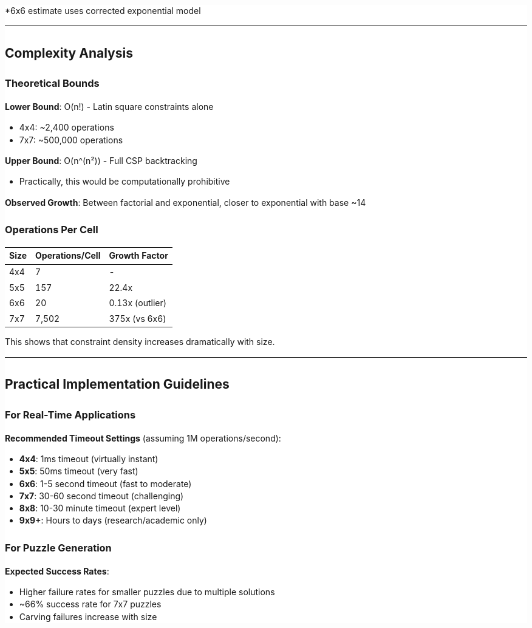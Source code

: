 \*6x6 estimate uses corrected exponential model

---

## Complexity Analysis

### Theoretical Bounds

**Lower Bound**: O(n!) - Latin square constraints alone

- 4x4: ~2,400 operations
- 7x7: ~500,000 operations

**Upper Bound**: O(n^(n²)) - Full CSP backtracking

- Practically, this would be computationally prohibitive

**Observed Growth**: Between factorial and exponential, closer to exponential with base ~14

### Operations Per Cell

| Size | Operations/Cell | Growth Factor   |
| ---- | --------------- | --------------- |
| 4x4  | 7               | -               |
| 5x5  | 157             | 22.4x           |
| 6x6  | 20              | 0.13x (outlier) |
| 7x7  | 7,502           | 375x (vs 6x6)   |

This shows that constraint density increases dramatically with size.

---

## Practical Implementation Guidelines

### For Real-Time Applications

**Recommended Timeout Settings** (assuming 1M operations/second):

- **4x4**: 1ms timeout (virtually instant)
- **5x5**: 50ms timeout (very fast)
- **6x6**: 1-5 second timeout (fast to moderate)
- **7x7**: 30-60 second timeout (challenging)
- **8x8**: 10-30 minute timeout (expert level)
- **9x9+**: Hours to days (research/academic only)

### For Puzzle Generation

**Expected Success Rates**:

- Higher failure rates for smaller puzzles due to multiple solutions
- ~66% success rate for 7x7 puzzles
- Carving failures increase with size
